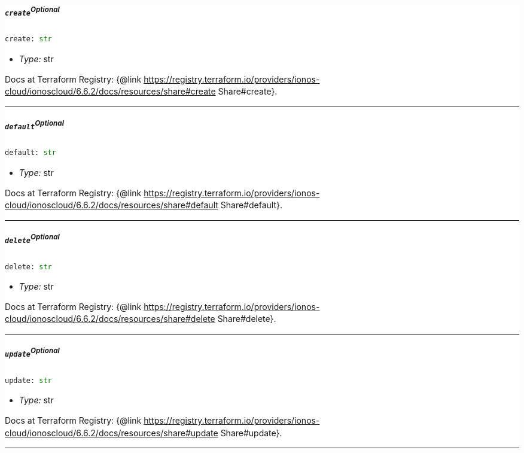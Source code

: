
##### `create`<sup>Optional</sup> <a name="create" id="@cdktf/provider-ionoscloud.share.ShareTimeouts.property.create"></a>

```python
create: str
```

- *Type:* str

Docs at Terraform Registry: {@link https://registry.terraform.io/providers/ionos-cloud/ionoscloud/6.6.2/docs/resources/share#create Share#create}.

---

##### `default`<sup>Optional</sup> <a name="default" id="@cdktf/provider-ionoscloud.share.ShareTimeouts.property.default"></a>

```python
default: str
```

- *Type:* str

Docs at Terraform Registry: {@link https://registry.terraform.io/providers/ionos-cloud/ionoscloud/6.6.2/docs/resources/share#default Share#default}.

---

##### `delete`<sup>Optional</sup> <a name="delete" id="@cdktf/provider-ionoscloud.share.ShareTimeouts.property.delete"></a>

```python
delete: str
```

- *Type:* str

Docs at Terraform Registry: {@link https://registry.terraform.io/providers/ionos-cloud/ionoscloud/6.6.2/docs/resources/share#delete Share#delete}.

---

##### `update`<sup>Optional</sup> <a name="update" id="@cdktf/provider-ionoscloud.share.ShareTimeouts.property.update"></a>

```python
update: str
```

- *Type:* str

Docs at Terraform Registry: {@link https://registry.terraform.io/providers/ionos-cloud/ionoscloud/6.6.2/docs/resources/share#update Share#update}.

---
